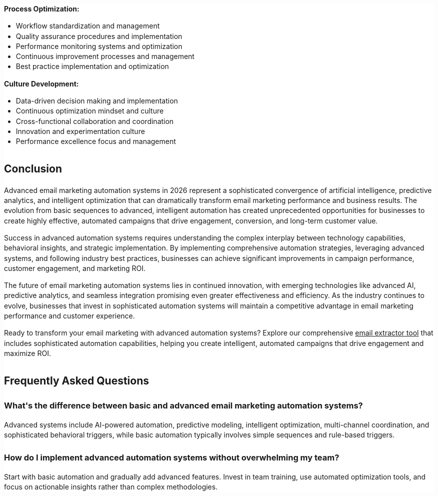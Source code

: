 **Process Optimization:**
- Workflow standardization and management
- Quality assurance procedures and implementation
- Performance monitoring systems and optimization
- Continuous improvement processes and management
- Best practice implementation and optimization

**Culture Development:**
- Data-driven decision making and implementation
- Continuous optimization mindset and culture
- Cross-functional collaboration and coordination
- Innovation and experimentation culture
- Performance excellence focus and management

## Conclusion

Advanced email marketing automation systems in 2026 represent a sophisticated convergence of artificial intelligence, predictive analytics, and intelligent optimization that can dramatically transform email marketing performance and business results. The evolution from basic sequences to advanced, intelligent automation has created unprecedented opportunities for businesses to create highly effective, automated campaigns that drive engagement, conversion, and long-term customer value.

Success in advanced automation systems requires understanding the complex interplay between technology capabilities, behavioral insights, and strategic implementation. By implementing comprehensive automation strategies, leveraging advanced systems, and following industry best practices, businesses can achieve significant improvements in campaign performance, customer engagement, and marketing ROI.

The future of email marketing automation systems lies in continued innovation, with emerging technologies like advanced AI, predictive analytics, and seamless integration promising even greater effectiveness and efficiency. As the industry continues to evolve, businesses that invest in sophisticated automation systems will maintain a competitive advantage in email marketing performance and customer experience.

Ready to transform your email marketing with advanced automation systems? Explore our comprehensive [email extractor tool](/tools/email-extractor) that includes sophisticated automation capabilities, helping you create intelligent, automated campaigns that drive engagement and maximize ROI.

## Frequently Asked Questions

### What's the difference between basic and advanced email marketing automation systems?

Advanced systems include AI-powered automation, predictive modeling, intelligent optimization, multi-channel coordination, and sophisticated behavioral triggers, while basic automation typically involves simple sequences and rule-based triggers.

### How do I implement advanced automation systems without overwhelming my team?

Start with basic automation and gradually add advanced features. Invest in team training, use automated optimization tools, and focus on actionable insights rather than complex methodologies.
